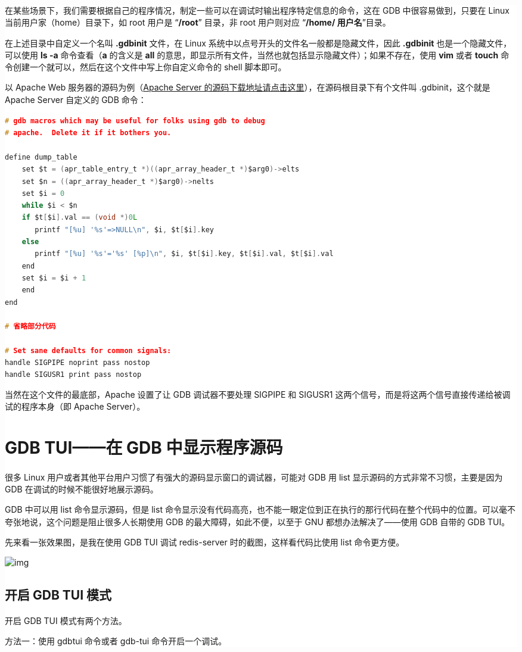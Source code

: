 在某些场景下，我们需要根据自己的程序情况，制定一些可以在调试时输出程序特定信息的命令，这在 GDB 中很容易做到，只要在 Linux 当前用户家（home）目录下，如 root 用户是 “**/root**” 目录，非 root 用户则对应 “**/home/ 用户名**”目录。

在上述目录中自定义一个名叫 **.gdbinit** 文件，在 Linux 系统中以点号开头的文件名一般都是隐藏文件，因此 **.gdbinit** 也是一个隐藏文件，可以使用 **ls -a** 命令查看（**a** 的含义是 **all** 的意思，即显示所有文件，当然也就包括显示隐藏文件）；如果不存在，使用 **vim** 或者 **touch** 命令创建一个就可以，然后在这个文件中写上你自定义命令的 shell 脚本即可。

以 Apache Web 服务器的源码为例（[Apache Server 的源码下载地址请点击这里](http://httpd.apache.org/)），在源码根目录下有个文件叫 .gdbinit，这个就是 Apache Server 自定义的 GDB 命令：

```c
# gdb macros which may be useful for folks using gdb to debug
# apache.  Delete it if it bothers you.

define dump_table
    set $t = (apr_table_entry_t *)((apr_array_header_t *)$arg0)->elts
    set $n = ((apr_array_header_t *)$arg0)->nelts
    set $i = 0
    while $i < $n
    if $t[$i].val == (void *)0L
       printf "[%u] '%s'=>NULL\n", $i, $t[$i].key
    else
       printf "[%u] '%s'='%s' [%p]\n", $i, $t[$i].key, $t[$i].val, $t[$i].val
    end
    set $i = $i + 1
    end
end

# 省略部分代码

# Set sane defaults for common signals:
handle SIGPIPE noprint pass nostop
handle SIGUSR1 print pass nostop
```

当然在这个文件的最底部，Apache 设置了让 GDB 调试器不要处理 SIGPIPE 和 SIGUSR1 这两个信号，而是将这两个信号直接传递给被调试的程序本身（即 Apache Server）。

# GDB TUI——在 GDB 中显示程序源码

很多 Linux 用户或者其他平台用户习惯了有强大的源码显示窗口的调试器，可能对 GDB 用 list 显示源码的方式非常不习惯，主要是因为 GDB 在调试的时候不能很好地展示源码。

GDB 中可以用 list 命令显示源码，但是 list 命令显示没有代码高亮，也不能一眼定位到正在执行的那行代码在整个代码中的位置。可以毫不夸张地说，这个问题是阻止很多人长期使用 GDB 的最大障碍，如此不便，以至于 GNU 都想办法解决了——使用 GDB 自带的 GDB TUI。

先来看一张效果图，是我在使用 GDB TUI 调试 redis-server 时的截图，这样看代码比使用 list 命令更方便。

![img](https://images.gitbook.cn/ee7aa260-eef6-11e8-9cda-75ff72aa1f8a)

## 开启 GDB TUI 模式

开启 GDB TUI 模式有两个方法。

方法一：使用 gdbtui 命令或者 gdb-tui 命令开启一个调试。
